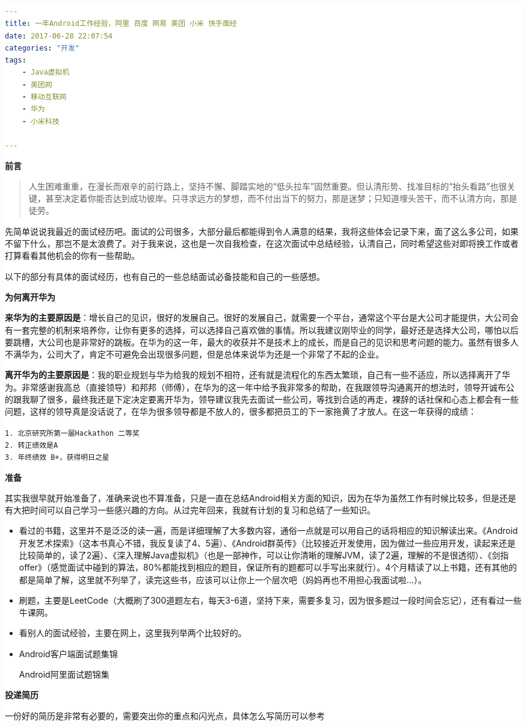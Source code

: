 ```yaml
---
title: 一年Android工作经验，阿里 百度 网易 美团 小米 快手面经
date: 2017-06-28 22:07:54
categories: "开发"
tags:
	- Java虚拟机
	- 美团网
	- 移动互联网
	- 华为
	- 小米科技

---
```


**前言**

> 人生困难重重，在漫长而艰辛的前行路上，坚持不懈、脚踏实地的“低头拉车”固然重要。但认清形势、找准目标的“抬头看路”也很关键，甚至决定着你能否达到成功彼岸。只寻求远方的梦想，而不付出当下的努力，那是迷梦；只知道埋头苦干，而不认清方向，那是徒劳。

先简单说说我最近的面试经历吧。面试的公司很多，大部分最后都能得到令人满意的结果，我将这些体会记录下来，面了这么多公司，如果不留下什么，那岂不是太浪费了。对于我来说，这也是一次自我检查，在这次面试中总结经验，认清自己，同时希望这些对即将换工作或者打算看看其他机会的你有一些帮助。

以下的部分有具体的面试经历，也有自己的一些总结面试必备技能和自己的一些感想。

**为何离开华为**

**来华为的主要原因是**：增长自己的见识，很好的发展自己。很好的发展自己，就需要一个平台，通常这个平台是大公司才能提供，大公司会有一套完整的机制来培养你，让你有更多的选择，可以选择自己喜欢做的事情。所以我建议刚毕业的同学，最好还是选择大公司，哪怕以后要跳槽，大公司也是非常好的跳板。在华为的这一年，最大的收获并不是技术上的成长，而是自己的见识和思考问题的能力。虽然有很多人不满华为，公司大了，肯定不可避免会出现很多问题，但是总体来说华为还是一个非常了不起的企业。

**离开华为的主要原因是**：我的职业规划与华为给我的规划不相符，还有就是流程化的东西太繁琐，自己有一些不适应，所以选择离开了华为。非常感谢我高总（直接领导）和邦邦（师傅），在华为的这一年中给予我非常多的帮助，在我跟领导沟通离开的想法时，领导开诚布公的跟我聊了很多，最终我还是下定决定要离开华为，领导建议我先去面试一些公司，等找到合适的再走，裸辞的话社保和心态上都会有一些问题，这样的领导真是没话说了，在华为很多领导都是不放人的，很多都把员工的下一家拖黄了才放人。在这一年获得的成绩：

    1. 北京研究所第一届Hackathon 二等奖
    2. 转正绩效是A
    3. 年终绩效 B+，获得明日之星

**准备**

其实我很早就开始准备了，准确来说也不算准备，只是一直在总结Android相关方面的知识，因为在华为虽然工作有时候比较多，但是还是有大把时间可以自己学习一些感兴趣的方向。从过完年回来，我就有计划的复习和总结了一些知识。

 *  看过的书籍，这里并不是泛泛的读一遍，而是详细理解了大多数内容，通俗一点就是可以用自己的话将相应的知识解读出来。《Android开发艺术探索》（这本书真心不错，我反复读了4、5遍）、《Android群英传》（比较接近开发使用，因为做过一些应用开发，读起来还是比较简单的，读了2遍）、《深入理解Java虚拟机》（也是一部神作，可以让你清晰的理解JVM，读了2遍，理解的不是很透彻）、《剑指offer》（感觉面试中碰到的算法，80%都能找到相应的题目，保证所有的题都可以手写出来就行）。4个月精读了以上书籍，还有其他的都是简单了解，这里就不列举了，读完这些书，应该可以让你上一个层次吧（妈妈再也不用担心我面试啦…）。
 *  刷题，主要是LeetCode（大概刷了300道题左右，每天3-6道，坚持下来，需要多复习，因为很多题过一段时间会忘记），还有看过一些牛课网。
 *  看别人的面试经验，主要在网上，这里我列举两个比较好的。
 *  Android客户端面试题集锦
    
    Android阿里面试题锦集

**投递简历**

一份好的简历是非常有必要的，需要突出你的重点和闪光点，具体怎么写简历可以参考

